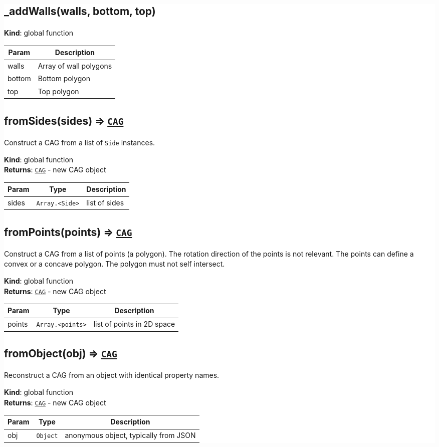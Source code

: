 ## _addWalls(walls, bottom, top)
**Kind**: global function  

| Param | Description |
| --- | --- |
| walls | Array of wall polygons |
| bottom | Bottom polygon |
| top | Top polygon |

<a name="fromSides"></a>

## fromSides(sides) ⇒ [<code>CAG</code>](#CAG)
Construct a CAG from a list of `Side` instances.

**Kind**: global function  
**Returns**: [<code>CAG</code>](#CAG) - new CAG object  

| Param | Type | Description |
| --- | --- | --- |
| sides | <code>Array.&lt;Side&gt;</code> | list of sides |

<a name="fromPoints"></a>

## fromPoints(points) ⇒ [<code>CAG</code>](#CAG)
Construct a CAG from a list of points (a polygon).
The rotation direction of the points is not relevant.
The points can define a convex or a concave polygon.
The polygon must not self intersect.

**Kind**: global function  
**Returns**: [<code>CAG</code>](#CAG) - new CAG object  

| Param | Type | Description |
| --- | --- | --- |
| points | <code>Array.&lt;points&gt;</code> | list of points in 2D space |

<a name="fromObject"></a>

## fromObject(obj) ⇒ [<code>CAG</code>](#CAG)
Reconstruct a CAG from an object with identical property names.

**Kind**: global function  
**Returns**: [<code>CAG</code>](#CAG) - new CAG object  

| Param | Type | Description |
| --- | --- | --- |
| obj | <code>Object</code> | anonymous object, typically from JSON |

<a name="fromPointsNoCheck"></a>
